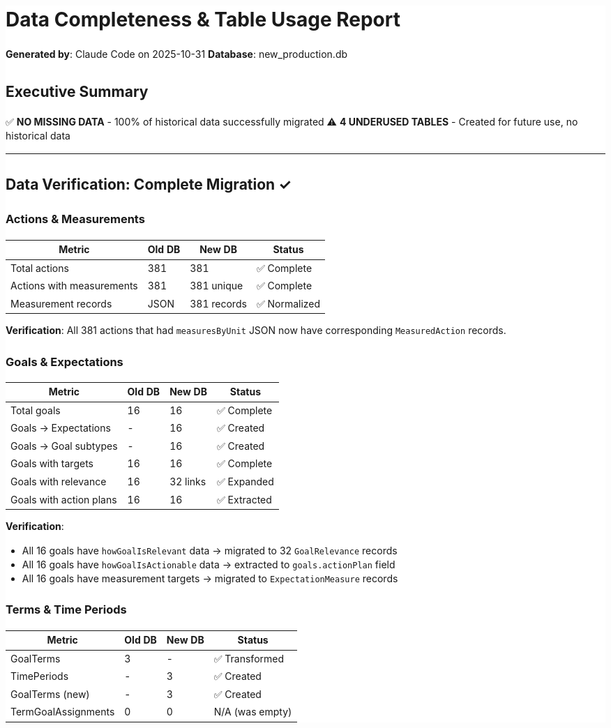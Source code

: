 # Data Completeness & Table Usage Report
**Generated by**: Claude Code on 2025-10-31
**Database**: new_production.db

## Executive Summary

✅ **NO MISSING DATA** - 100% of historical data successfully migrated
⚠️ **4 UNDERUSED TABLES** - Created for future use, no historical data

---

## Data Verification: Complete Migration ✓

### Actions & Measurements
| Metric | Old DB | New DB | Status |
|--------|--------|--------|--------|
| Total actions | 381 | 381 | ✅ Complete |
| Actions with measurements | 381 | 381 unique | ✅ Complete |
| Measurement records | JSON | 381 records | ✅ Normalized |

**Verification**: All 381 actions that had `measuresByUnit` JSON now have corresponding `MeasuredAction` records.

### Goals & Expectations
| Metric | Old DB | New DB | Status |
|--------|--------|--------|--------|
| Total goals | 16 | 16 | ✅ Complete |
| Goals → Expectations | - | 16 | ✅ Created |
| Goals → Goal subtypes | - | 16 | ✅ Created |
| Goals with targets | 16 | 16 | ✅ Complete |
| Goals with relevance | 16 | 32 links | ✅ Expanded |
| Goals with action plans | 16 | 16 | ✅ Extracted |

**Verification**:
- All 16 goals have `howGoalIsRelevant` data → migrated to 32 `GoalRelevance` records
- All 16 goals have `howGoalIsActionable` data → extracted to `goals.actionPlan` field
- All 16 goals have measurement targets → migrated to `ExpectationMeasure` records

### Terms & Time Periods
| Metric | Old DB | New DB | Status |
|--------|--------|--------|--------|
| GoalTerms | 3 | - | ✅ Transformed |
| TimePeriods | - | 3 | ✅ Created |
| GoalTerms (new) | - | 3 | ✅ Created |
| TermGoalAssignments | 0 | 0 | N/A (was empty) |
